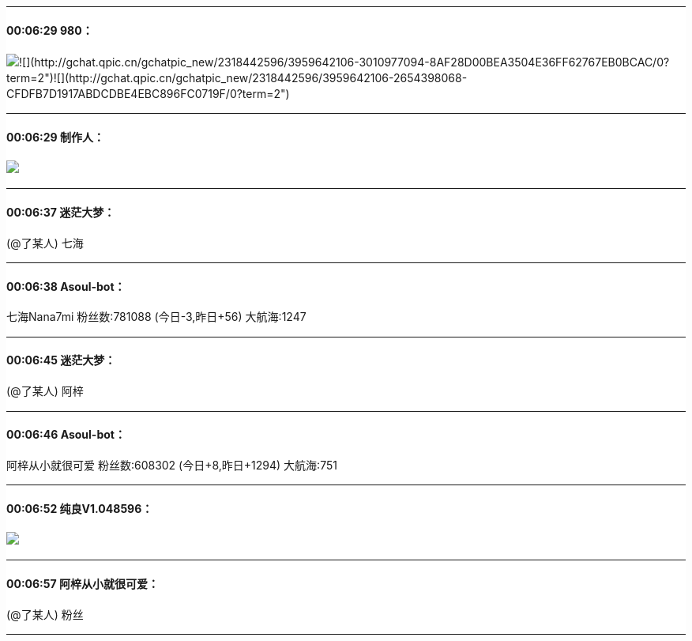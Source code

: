 *****

#### 00:06:29  980：

![](http://gchat.qpic.cn/gchatpic_new/2318442596/3959642106-2670779317-8AF28D00BEA3504E36FF62767EB0BCAC/0?term=2")![](http://gchat.qpic.cn/gchatpic_new/2318442596/3959642106-3010977094-8AF28D00BEA3504E36FF62767EB0BCAC/0?term=2")![](http://gchat.qpic.cn/gchatpic_new/2318442596/3959642106-2654398068-CFDFB7D1917ABDCDBE4EBC896FC0719F/0?term=2")

*****

#### 00:06:29  制作人：

![](http://gchat.qpic.cn/gchatpic_new/941623690/3959642106-2667864050-E003BC550CA03E36B491D641293C143A/0?term=2")

*****

#### 00:06:37  迷茫大梦：

(@了某人)  七海

*****

#### 00:06:38  Asoul-bot：

七海Nana7mi
粉丝数:781088
(今日-3,昨日+56)
大航海:1247

*****

#### 00:06:45  迷茫大梦：

(@了某人)  阿梓

*****

#### 00:06:46  Asoul-bot：

阿梓从小就很可爱
粉丝数:608302
(今日+8,昨日+1294)
大航海:751

*****

#### 00:06:52  纯良V1.048596：

![](http://gchat.qpic.cn/gchatpic_new/2660743015/3959642106-2969198823-8AF28D00BEA3504E36FF62767EB0BCAC/0?term=2")

*****

#### 00:06:57  阿梓从小就很可爱：

(@了某人)  粉丝

*****
